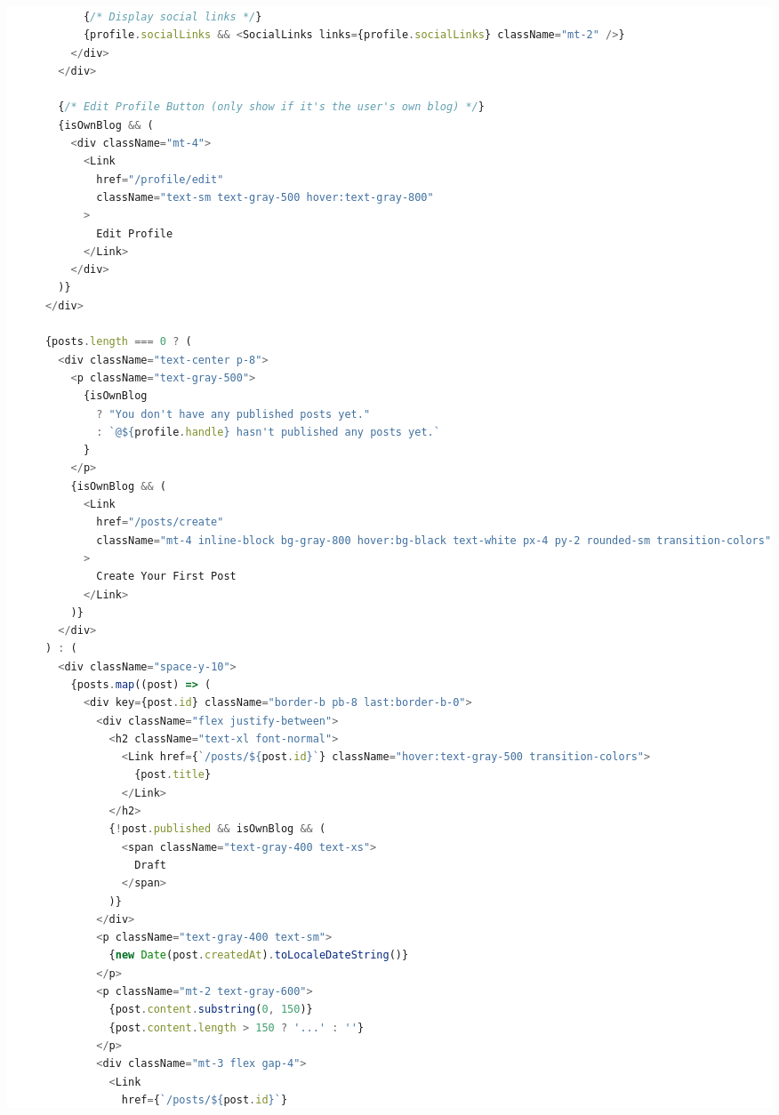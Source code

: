```typescript
            {/* Display social links */}
            {profile.socialLinks && <SocialLinks links={profile.socialLinks} className="mt-2" />}
          </div>
        </div>

        {/* Edit Profile Button (only show if it's the user's own blog) */}
        {isOwnBlog && (
          <div className="mt-4">
            <Link
              href="/profile/edit"
              className="text-sm text-gray-500 hover:text-gray-800"
            >
              Edit Profile
            </Link>
          </div>
        )}
      </div>

      {posts.length === 0 ? (
        <div className="text-center p-8">
          <p className="text-gray-500">
            {isOwnBlog
              ? "You don't have any published posts yet."
              : `@${profile.handle} hasn't published any posts yet.`
            }
          </p>
          {isOwnBlog && (
            <Link
              href="/posts/create"
              className="mt-4 inline-block bg-gray-800 hover:bg-black text-white px-4 py-2 rounded-sm transition-colors"
            >
              Create Your First Post
            </Link>
          )}
        </div>
      ) : (
        <div className="space-y-10">
          {posts.map((post) => (
            <div key={post.id} className="border-b pb-8 last:border-b-0">
              <div className="flex justify-between">
                <h2 className="text-xl font-normal">
                  <Link href={`/posts/${post.id}`} className="hover:text-gray-500 transition-colors">
                    {post.title}
                  </Link>
                </h2>
                {!post.published && isOwnBlog && (
                  <span className="text-gray-400 text-xs">
                    Draft
                  </span>
                )}
              </div>
              <p className="text-gray-400 text-sm">
                {new Date(post.createdAt).toLocaleDateString()}
              </p>
              <p className="mt-2 text-gray-600">
                {post.content.substring(0, 150)}
                {post.content.length > 150 ? '...' : ''}
              </p>
              <div className="mt-3 flex gap-4">
                <Link
                  href={`/posts/${post.id}`}
```